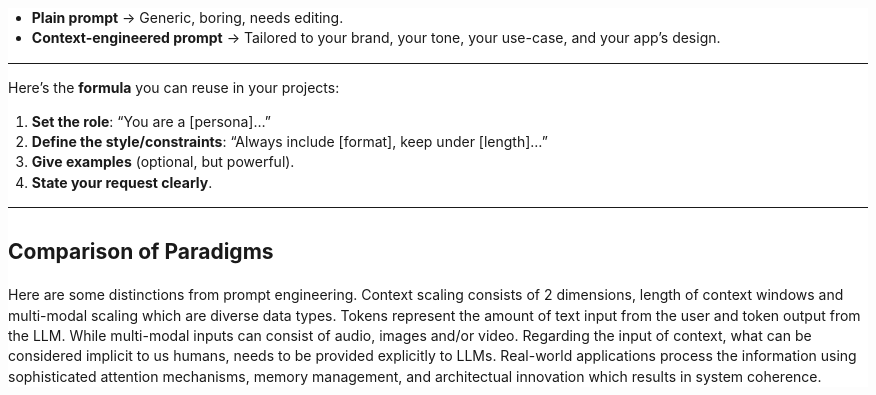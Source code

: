 * **Plain prompt** → Generic, boring, needs editing.
* **Context-engineered prompt** → Tailored to your brand, your tone, your use-case, and your app’s design.

---

Here’s the **formula** you can reuse in your projects:

1. **Set the role**: “You are a \[persona]…”
2. **Define the style/constraints**: “Always include \[format], keep under \[length]…”
3. **Give examples** (optional, but powerful).
4. **State your request clearly**.

---
## Comparison of Paradigms
Here are some distinctions from prompt engineering. Context scaling consists of 2 dimensions, length of context windows and multi-modal scaling which are diverse data types.
Tokens represent the amount of text input from the user and token output from the LLM. While multi-modal inputs can consist of audio, images and/or video. 
Regarding the input of context, what can be considered implicit to us humans, needs to be provided explicitly to LLMs. Real-world applications process the information using sophisticated attention mechanisms, memory management, and architectual innovation which results in system coherence.




